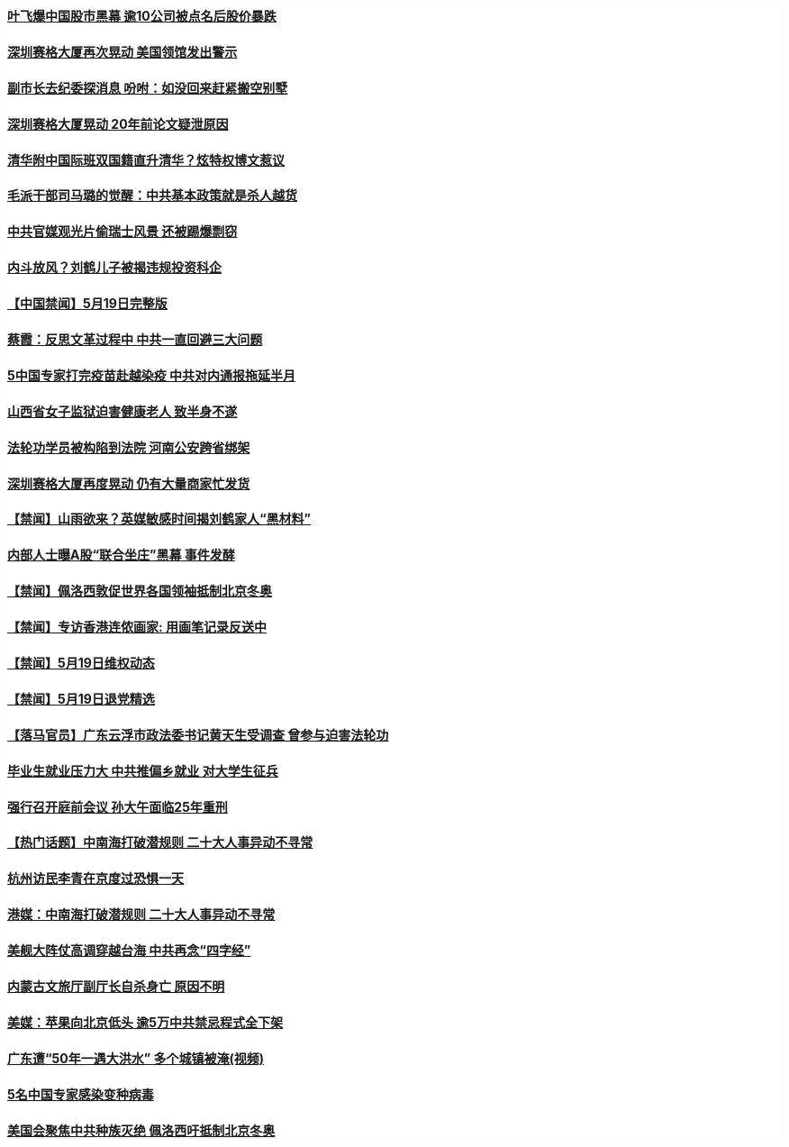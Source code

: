 #### [叶飞爆中国股市黑幕 逾10公司被点名后股价暴跌](../pages/prog204/a103123537.md)
#### [深圳赛格大厦再次晃动 美国领馆发出警示](../pages/prog204/a103123549.md)
#### [副市长去纪委探消息 吩咐：如没回来赶紧搬空别墅](../pages/prog204/a103122998.md)
#### [深圳赛格大厦晃动 20年前论文疑泄原因](../pages/prog204/a103123361.md)
#### [清华附中国际班双国籍直升清华？炫特权博文惹议](../pages/prog204/a103123332.md)
#### [毛派干部司马璐的觉醒：中共基本政策就是杀人越货](../pages/prog204/a103123339.md)
#### [中共官媒观光片偷瑞士风景 还被踢爆剽窃](../pages/prog204/a103123383.md)
#### [内斗放风？刘鹤儿子被揭违规投资科企](../pages/prog204/a103123300.md)
#### [【中国禁闻】5月19日完整版](../pages/prog204/a103123281.md)
#### [蔡霞：反思文革过程中 中共一直回避三大问题](../pages/prog204/a103123249.md)
#### [5中国专家打完疫苗赴越染疫 中共对内通报拖延半月](../pages/prog204/a103123194.md)
#### [山西省女子监狱迫害健康老人 致半身不遂](../pages/prog204/a103122926.md)
#### [法轮功学员被构陷到法院 河南公安跨省绑架](../pages/prog204/a103122959.md)
#### [深圳赛格大厦再度晃动 仍有大量商家忙发货](../pages/prog204/a103123216.md)
#### [【禁闻】山雨欲来？英媒敏感时间揭刘鹤家人“黑材料”](../pages/prog204/a103123232.md)
#### [内部人士曝A股“联合坐庄”黑幕 事件发酵](../pages/prog204/a103123240.md)
#### [【禁闻】佩洛西敦促世界各国领袖抵制北京冬奥](../pages/prog204/a103123246.md)
#### [【禁闻】专访香港连侬画家: 用画笔记录反送中](../pages/prog204/a103123147.md)
#### [【禁闻】5月19日维权动态](../pages/prog204/a103123185.md)
#### [【禁闻】5月19日退党精选](../pages/prog204/a103123187.md)
#### [【落马官员】广东云浮市政法委书记黄天生受调查 曾参与迫害法轮功](../pages/prog204/a103123195.md)
#### [毕业生就业压力大 中共推偏乡就业 对大学生征兵](../pages/prog204/a103123092.md)
#### [强行召开庭前会议 孙大午面临25年重刑](../pages/prog204/a103123016.md)
#### [【热门话题】中南海打破潜规则 二十大人事异动不寻常](../pages/prog204/a103122986.md)
#### [杭州访民李青在京度过恐惧一天](../pages/prog204/a103123004.md)
#### [港媒：中南海打破潜规则 二十大人事异动不寻常](../pages/prog204/a103122967.md)
#### [美舰大阵仗高调穿越台海 中共再念“四字经”](../pages/prog204/a103122983.md)
#### [内蒙古文旅厅副厅长自杀身亡 原因不明](../pages/prog204/a103122902.md)
#### [美媒：苹果向北京低头 逾5万中共禁忌程式全下架](../pages/prog204/a103122852.md)
#### [广东遭“50年一遇大洪水” 多个城镇被淹(视频)](../pages/prog204/a103122818.md)
#### [5名中国专家感染变种病毒](../pages/prog204/a103122756.md)
#### [美国会聚焦中共种族灭绝 佩洛西吁抵制北京冬奥](../pages/prog204/a103122750.md)